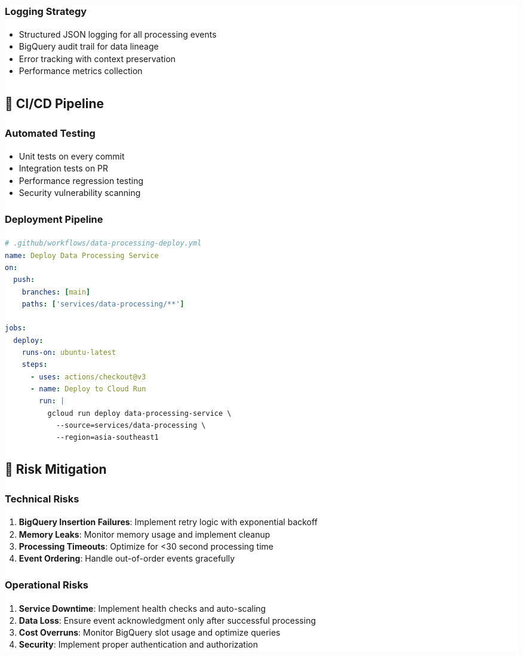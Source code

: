 ### Logging Strategy
- Structured JSON logging for all processing events
- BigQuery audit trail for data lineage
- Error tracking with context preservation
- Performance metrics collection

## 🔄 CI/CD Pipeline

### Automated Testing
- Unit tests on every commit
- Integration tests on PR
- Performance regression testing
- Security vulnerability scanning

### Deployment Pipeline
```yaml
# .github/workflows/data-processing-deploy.yml
name: Deploy Data Processing Service
on:
  push:
    branches: [main]
    paths: ['services/data-processing/**']

jobs:
  deploy:
    runs-on: ubuntu-latest
    steps:
      - uses: actions/checkout@v3
      - name: Deploy to Cloud Run
        run: |
          gcloud run deploy data-processing-service \
            --source=services/data-processing \
            --region=asia-southeast1
```

## 🚨 Risk Mitigation

### Technical Risks
1. **BigQuery Insertion Failures**: Implement retry logic with exponential backoff
2. **Memory Leaks**: Monitor memory usage and implement cleanup
3. **Processing Timeouts**: Optimize for <30 second processing time
4. **Event Ordering**: Handle out-of-order events gracefully

### Operational Risks
1. **Service Downtime**: Implement health checks and auto-scaling
2. **Data Loss**: Ensure event acknowledgment only after successful processing
3. **Cost Overruns**: Monitor BigQuery slot usage and optimize queries
4. **Security**: Implement proper authentication and authorization
